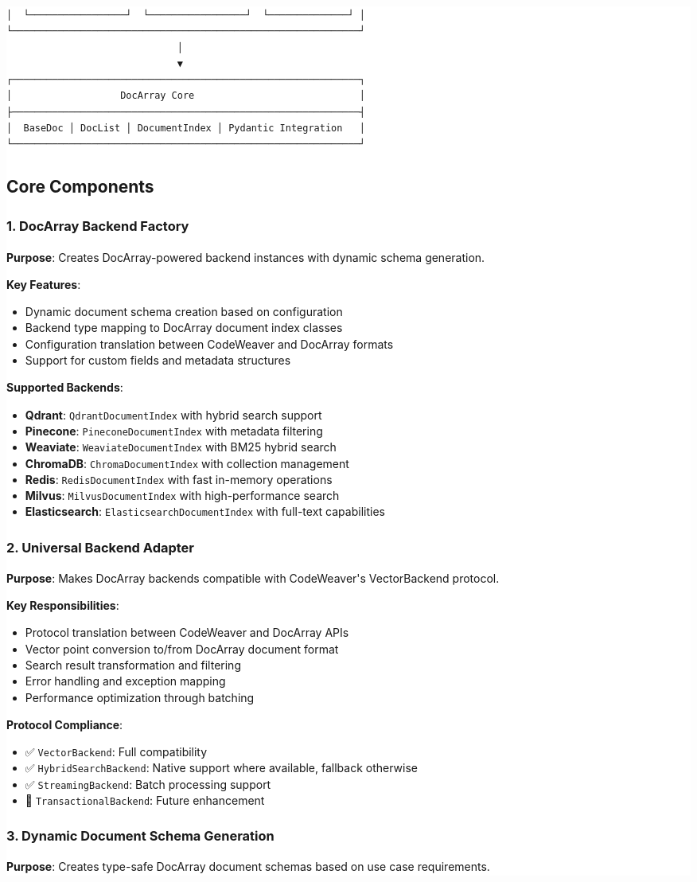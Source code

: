 ```
│  └─────────────────┘  └─────────────────┘  └──────────────┘ │
└─────────────────────────────────────────────────────────────┘
                              │
                              ▼
┌─────────────────────────────────────────────────────────────┐
│                   DocArray Core                             │
├─────────────────────────────────────────────────────────────┤
│  BaseDoc │ DocList │ DocumentIndex │ Pydantic Integration   │
└─────────────────────────────────────────────────────────────┘
```

## Core Components

### 1. DocArray Backend Factory

**Purpose**: Creates DocArray-powered backend instances with dynamic schema generation.

**Key Features**:
- Dynamic document schema creation based on configuration
- Backend type mapping to DocArray document index classes
- Configuration translation between CodeWeaver and DocArray formats
- Support for custom fields and metadata structures

**Supported Backends**:
- **Qdrant**: `QdrantDocumentIndex` with hybrid search support
- **Pinecone**: `PineconeDocumentIndex` with metadata filtering
- **Weaviate**: `WeaviateDocumentIndex` with BM25 hybrid search
- **ChromaDB**: `ChromaDocumentIndex` with collection management
- **Redis**: `RedisDocumentIndex` with fast in-memory operations
- **Milvus**: `MilvusDocumentIndex` with high-performance search
- **Elasticsearch**: `ElasticsearchDocumentIndex` with full-text capabilities

### 2. Universal Backend Adapter

**Purpose**: Makes DocArray backends compatible with CodeWeaver's VectorBackend protocol.

**Key Responsibilities**:
- Protocol translation between CodeWeaver and DocArray APIs
- Vector point conversion to/from DocArray document format
- Search result transformation and filtering
- Error handling and exception mapping
- Performance optimization through batching

**Protocol Compliance**:
- ✅ `VectorBackend`: Full compatibility
- ✅ `HybridSearchBackend`: Native support where available, fallback otherwise
- ✅ `StreamingBackend`: Batch processing support
- 🔄 `TransactionalBackend`: Future enhancement

### 3. Dynamic Document Schema Generation

**Purpose**: Creates type-safe DocArray document schemas based on use case requirements.
